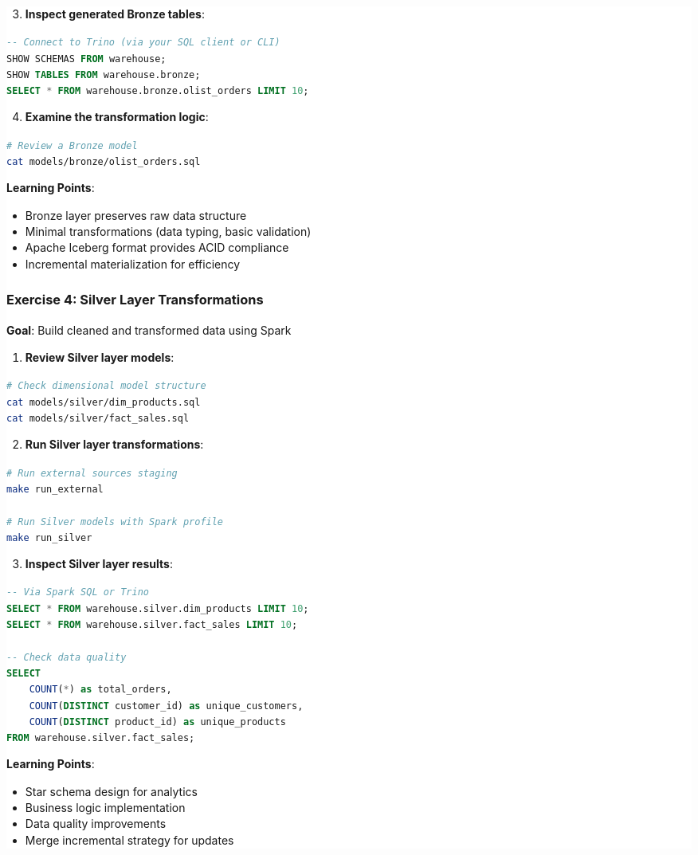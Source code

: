 3. **Inspect generated Bronze tables**:
```sql
-- Connect to Trino (via your SQL client or CLI)
SHOW SCHEMAS FROM warehouse;
SHOW TABLES FROM warehouse.bronze;
SELECT * FROM warehouse.bronze.olist_orders LIMIT 10;
```

4. **Examine the transformation logic**:
```bash
# Review a Bronze model
cat models/bronze/olist_orders.sql
```

**Learning Points**:
- Bronze layer preserves raw data structure
- Minimal transformations (data typing, basic validation)
- Apache Iceberg format provides ACID compliance
- Incremental materialization for efficiency

### Exercise 4: Silver Layer Transformations

**Goal**: Build cleaned and transformed data using Spark

1. **Review Silver layer models**:
```bash
# Check dimensional model structure
cat models/silver/dim_products.sql
cat models/silver/fact_sales.sql
```

2. **Run Silver layer transformations**:
```bash
# Run external sources staging
make run_external

# Run Silver models with Spark profile
make run_silver
```

3. **Inspect Silver layer results**:
```sql
-- Via Spark SQL or Trino
SELECT * FROM warehouse.silver.dim_products LIMIT 10;
SELECT * FROM warehouse.silver.fact_sales LIMIT 10;

-- Check data quality
SELECT 
    COUNT(*) as total_orders,
    COUNT(DISTINCT customer_id) as unique_customers,
    COUNT(DISTINCT product_id) as unique_products
FROM warehouse.silver.fact_sales;
```

**Learning Points**:
- Star schema design for analytics
- Business logic implementation
- Data quality improvements
- Merge incremental strategy for updates
